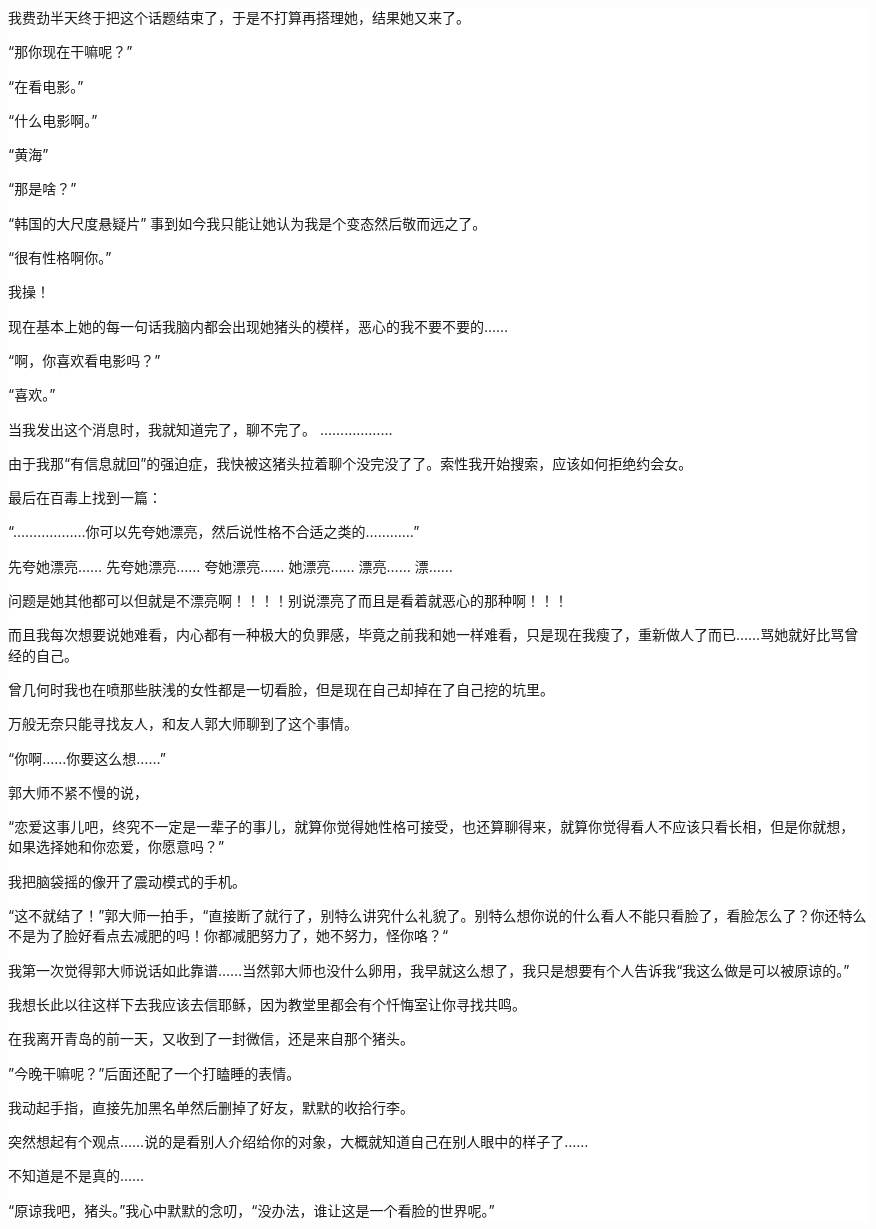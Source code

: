 我费劲半天终于把这个话题结束了，于是不打算再搭理她，结果她又来了。

“那你现在干嘛呢？”

“在看电影。”

“什么电影啊。”

“黄海”

“那是啥？”

“韩国的大尺度悬疑片” 事到如今我只能让她认为我是个变态然后敬而远之了。

“很有性格啊你。”

我操！

现在基本上她的每一句话我脑内都会出现她猪头的模样，恶心的我不要不要的……

“啊，你喜欢看电影吗？”

“喜欢。”

当我发出这个消息时，我就知道完了，聊不完了。
………………

由于我那“有信息就回”的强迫症，我快被这猪头拉着聊个没完没了了。索性我开始搜索，应该如何拒绝约会女。

最后在百毒上找到一篇：

“………………你可以先夸她漂亮，然后说性格不合适之类的…………”

先夸她漂亮……
先夸她漂亮……
夸她漂亮……
她漂亮……
漂亮……
漂……

问题是她其他都可以但就是不漂亮啊！！！！别说漂亮了而且是看着就恶心的那种啊！！！

而且我每次想要说她难看，内心都有一种极大的负罪感，毕竟之前我和她一样难看，只是现在我瘦了，重新做人了而已……骂她就好比骂曾经的自己。

曾几何时我也在喷那些肤浅的女性都是一切看脸，但是现在自己却掉在了自己挖的坑里。

万般无奈只能寻找友人，和友人郭大师聊到了这个事情。

“你啊……你要这么想……”

郭大师不紧不慢的说，

“恋爱这事儿吧，终究不一定是一辈子的事儿，就算你觉得她性格可接受，也还算聊得来，就算你觉得看人不应该只看长相，但是你就想，如果选择她和你恋爱，你愿意吗？”

我把脑袋摇的像开了震动模式的手机。

“这不就结了！”郭大师一拍手，“直接断了就行了，别特么讲究什么礼貌了。别特么想你说的什么看人不能只看脸了，看脸怎么了？你还特么不是为了脸好看点去减肥的吗！你都减肥努力了，她不努力，怪你咯？“

我第一次觉得郭大师说话如此靠谱……当然郭大师也没什么卵用，我早就这么想了，我只是想要有个人告诉我“我这么做是可以被原谅的。”

我想长此以往这样下去我应该去信耶稣，因为教堂里都会有个忏悔室让你寻找共鸣。

在我离开青岛的前一天，又收到了一封微信，还是来自那个猪头。

”今晚干嘛呢？”后面还配了一个打瞌睡的表情。

我动起手指，直接先加黑名单然后删掉了好友，默默的收拾行李。

突然想起有个观点……说的是看别人介绍给你的对象，大概就知道自己在别人眼中的样子了……

不知道是不是真的……

“原谅我吧，猪头。”我心中默默的念叨，“没办法，谁让这是一个看脸的世界呢。”